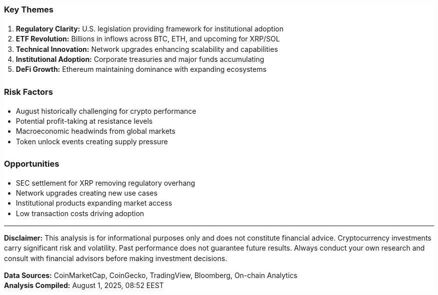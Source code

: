 ### Key Themes
1. **Regulatory Clarity:** U.S. legislation providing framework for institutional adoption
2. **ETF Revolution:** Billions in inflows across BTC, ETH, and upcoming for XRP/SOL
3. **Technical Innovation:** Network upgrades enhancing scalability and capabilities
4. **Institutional Adoption:** Corporate treasuries and major funds accumulating
5. **DeFi Growth:** Ethereum maintaining dominance with expanding ecosystems

### Risk Factors
- August historically challenging for crypto performance
- Potential profit-taking at resistance levels
- Macroeconomic headwinds from global markets
- Token unlock events creating supply pressure

### Opportunities
- SEC settlement for XRP removing regulatory overhang
- Network upgrades creating new use cases
- Institutional products expanding market access
- Low transaction costs driving adoption

---

**Disclaimer:** This analysis is for informational purposes only and does not constitute financial advice. Cryptocurrency investments carry significant risk and volatility. Past performance does not guarantee future results. Always conduct your own research and consult with financial advisors before making investment decisions.

**Data Sources:** CoinMarketCap, CoinGecko, TradingView, Bloomberg, On-chain Analytics  
**Analysis Compiled:** August 1, 2025, 08:52 EEST